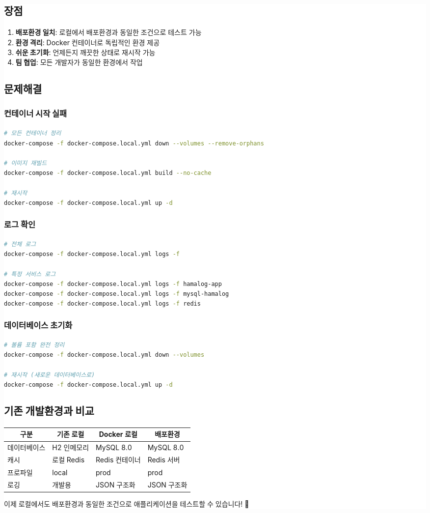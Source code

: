 ## 장점

1. **배포환경 일치**: 로컬에서 배포환경과 동일한 조건으로 테스트 가능
2. **환경 격리**: Docker 컨테이너로 독립적인 환경 제공
3. **쉬운 초기화**: 언제든지 깨끗한 상태로 재시작 가능
4. **팀 협업**: 모든 개발자가 동일한 환경에서 작업

## 문제해결

### 컨테이너 시작 실패
```bash
# 모든 컨테이너 정리
docker-compose -f docker-compose.local.yml down --volumes --remove-orphans

# 이미지 재빌드
docker-compose -f docker-compose.local.yml build --no-cache

# 재시작
docker-compose -f docker-compose.local.yml up -d
```

### 로그 확인
```bash
# 전체 로그
docker-compose -f docker-compose.local.yml logs -f

# 특정 서비스 로그
docker-compose -f docker-compose.local.yml logs -f hamalog-app
docker-compose -f docker-compose.local.yml logs -f mysql-hamalog
docker-compose -f docker-compose.local.yml logs -f redis
```

### 데이터베이스 초기화
```bash
# 볼륨 포함 완전 정리
docker-compose -f docker-compose.local.yml down --volumes

# 재시작 (새로운 데이터베이스로)
docker-compose -f docker-compose.local.yml up -d
```

## 기존 개발환경과 비교

| 구분 | 기존 로컬 | Docker 로컬 | 배포환경 |
|------|-----------|-------------|----------|
| 데이터베이스 | H2 인메모리 | MySQL 8.0 | MySQL 8.0 |
| 캐시 | 로컬 Redis | Redis 컨테이너 | Redis 서버 |
| 프로파일 | local | prod | prod |
| 로깅 | 개발용 | JSON 구조화 | JSON 구조화 |

이제 로컬에서도 배포환경과 동일한 조건으로 애플리케이션을 테스트할 수 있습니다! 🚀